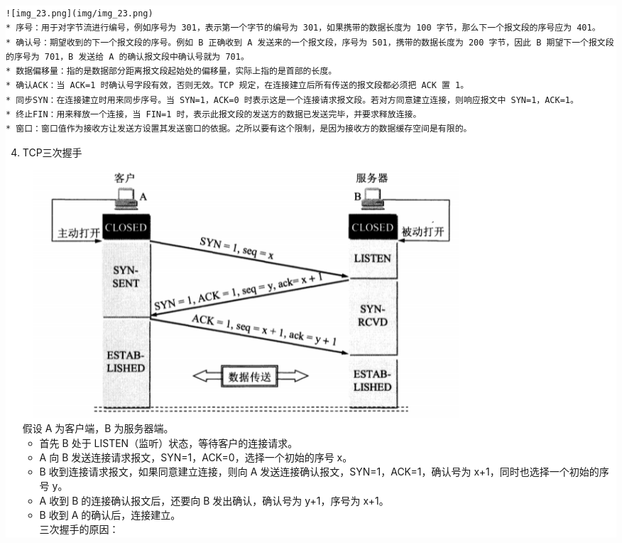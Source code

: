     ![img_23.png](img/img_23.png)  
    * 序号：用于对字节流进行编号，例如序号为 301，表示第一个字节的编号为 301，如果携带的数据长度为 100 字节，那么下一个报文段的序号应为 401。
    * 确认号：期望收到的下一个报文段的序号。例如 B 正确收到 A 发送来的一个报文段，序号为 501，携带的数据长度为 200 字节，因此 B 期望下一个报文段的序号为 701，B 发送给 A 的确认报文段中确认号就为 701。
    * 数据偏移量：指的是数据部分距离报文段起始处的偏移量，实际上指的是首部的长度。
    * 确认ACK：当 ACK=1 时确认号字段有效，否则无效。TCP 规定，在连接建立后所有传送的报文段都必须把 ACK 置 1。
    * 同步SYN：在连接建立时用来同步序号。当 SYN=1，ACK=0 时表示这是一个连接请求报文段。若对方同意建立连接，则响应报文中 SYN=1，ACK=1。
    * 终止FIN：用来释放一个连接，当 FIN=1 时，表示此报文段的发送方的数据已发送完毕，并要求释放连接。
    * 窗口：窗口值作为接收方让发送方设置其发送窗口的依据。之所以要有这个限制，是因为接收方的数据缓存空间是有限的。
4. TCP三次握手  
  ![img_24.png](img/img_24.png)    
假设 A 为客户端，B 为服务器端。  
   * 首先 B 处于 LISTEN（监听）状态，等待客户的连接请求。
   * A 向 B 发送连接请求报文，SYN=1，ACK=0，选择一个初始的序号 x。
   * B 收到连接请求报文，如果同意建立连接，则向 A 发送连接确认报文，SYN=1，ACK=1，确认号为 x+1，同时也选择一个初始的序号 y。
   * A 收到 B 的连接确认报文后，还要向 B 发出确认，确认号为 y+1，序号为 x+1。
   * B 收到 A 的确认后，连接建立。  
三次握手的原因：  